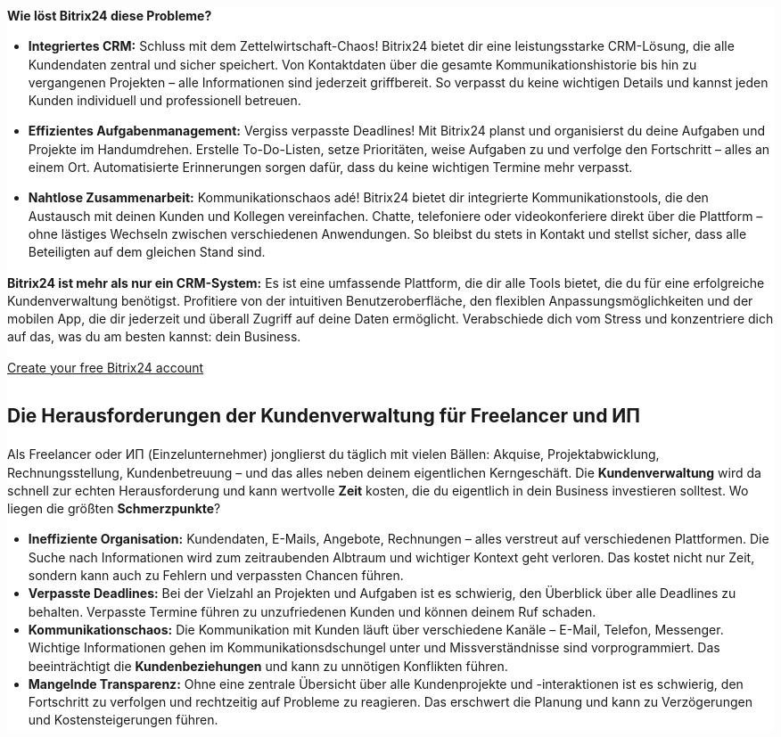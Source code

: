 **Wie löst Bitrix24 diese Probleme?**

* **Integriertes CRM:** Schluss mit dem Zettelwirtschaft-Chaos! Bitrix24 bietet dir eine leistungsstarke CRM-Lösung, die alle Kundendaten zentral und sicher speichert.  Von Kontaktdaten über die gesamte Kommunikationshistorie bis hin zu vergangenen Projekten – alle Informationen sind jederzeit griffbereit.  So verpasst du keine wichtigen Details und kannst jeden Kunden individuell und professionell betreuen.

* **Effizientes Aufgabenmanagement:**  Vergiss verpasste Deadlines! Mit Bitrix24 planst und organisierst du deine Aufgaben und Projekte im Handumdrehen.  Erstelle To-Do-Listen, setze Prioritäten, weise Aufgaben zu und verfolge den Fortschritt – alles an einem Ort.  Automatisierte Erinnerungen sorgen dafür, dass du keine wichtigen Termine mehr verpasst.

* **Nahtlose Zusammenarbeit:**  Kommunikationschaos adé! Bitrix24 bietet dir integrierte Kommunikationstools, die den Austausch mit deinen Kunden und Kollegen vereinfachen.  Chatte, telefoniere oder videokonferiere direkt über die Plattform – ohne lästiges Wechseln zwischen verschiedenen Anwendungen.  So bleibst du stets in Kontakt und stellst sicher, dass alle Beteiligten auf dem gleichen Stand sind.

**Bitrix24 ist mehr als nur ein CRM-System:** Es ist eine umfassende Plattform, die dir alle Tools bietet, die du für eine erfolgreiche Kundenverwaltung benötigst.  Profitiere von der intuitiven Benutzeroberfläche, den flexiblen Anpassungsmöglichkeiten und der mobilen App, die dir jederzeit und überall Zugriff auf deine Daten ermöglicht.  Verabschiede dich vom Stress und konzentriere dich auf das, was du am besten kannst: dein Business.

<a href="https://www.bitrix24.com/create.php?p=25482205&p1=3.CRM%D0%B4%D0%BB%D1%8F%D1%84%D1%80%D0%B8%D0%BB%D0%B0%D0%BD%D1%81%D0%B5%D1%80%D0%BE%D0%B2%D0%B8%D0%98%D0%9F%3A%D0%9A%D0%B0%D0%BA%D0%BE%D1%80%D0%B3%D0%B0%D0%BD%D0%B8%D0%B7%D0%BE%D0%B2%D0%B0%D1%82%D1%8C%D0%BA%D0%BB%D0%B8%D0%B5%D0%BD%D1%82%D0%BE%D0%B2%D0%B8%D0%BD%D0%B5%D1%81%D0%BE%D0%B9%D1%82%D0%B8%D1%81%D1%83%D0%BC%D0%B0" rel="noindex nofollow">Create your free Bitrix24 account</a>

## Die Herausforderungen der Kundenverwaltung für Freelancer und ИП

Als Freelancer oder ИП (Einzelunternehmer) jonglierst du täglich mit vielen Bällen: Akquise, Projektabwicklung, Rechnungsstellung, Kundenbetreuung – und das alles neben deinem eigentlichen Kerngeschäft.  Die **Kundenverwaltung** wird da schnell zur echten Herausforderung und kann wertvolle **Zeit** kosten, die du eigentlich in dein Business investieren solltest.  Wo liegen die größten **Schmerzpunkte**?

* **Ineffiziente Organisation:**  Kundendaten, E-Mails, Angebote, Rechnungen – alles verstreut auf verschiedenen Plattformen.  Die Suche nach Informationen wird zum zeitraubenden Albtraum und wichtiger Kontext geht verloren.  Das kostet nicht nur Zeit, sondern kann auch zu Fehlern und verpassten Chancen führen.
* **Verpasste Deadlines:**  Bei der Vielzahl an Projekten und Aufgaben ist es schwierig, den Überblick über alle Deadlines zu behalten.  Verpasste Termine führen zu unzufriedenen Kunden und können deinem Ruf schaden.
* **Kommunikationschaos:**  Die Kommunikation mit Kunden läuft über verschiedene Kanäle – E-Mail, Telefon, Messenger.  Wichtige Informationen gehen im Kommunikationsdschungel unter und Missverständnisse sind vorprogrammiert.  Das beeinträchtigt die **Kundenbeziehungen** und kann zu unnötigen Konflikten führen.
* **Mangelnde Transparenz:**  Ohne eine zentrale Übersicht über alle Kundenprojekte und -interaktionen ist es schwierig, den Fortschritt zu verfolgen und rechtzeitig auf Probleme zu reagieren.  Das erschwert die Planung und  kann zu Verzögerungen und  Kostensteigerungen führen.
